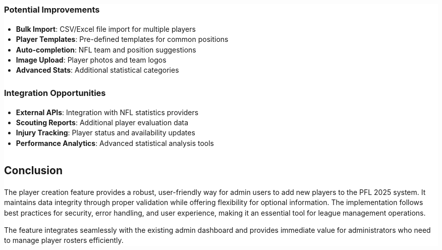 ### Potential Improvements
- **Bulk Import**: CSV/Excel file import for multiple players
- **Player Templates**: Pre-defined templates for common positions
- **Auto-completion**: NFL team and position suggestions
- **Image Upload**: Player photos and team logos
- **Advanced Stats**: Additional statistical categories

### Integration Opportunities
- **External APIs**: Integration with NFL statistics providers
- **Scouting Reports**: Additional player evaluation data
- **Injury Tracking**: Player status and availability updates
- **Performance Analytics**: Advanced statistical analysis tools

## Conclusion

The player creation feature provides a robust, user-friendly way for admin users to add new players to the PFL 2025 system. It maintains data integrity through proper validation while offering flexibility for optional information. The implementation follows best practices for security, error handling, and user experience, making it an essential tool for league management operations.

The feature integrates seamlessly with the existing admin dashboard and provides immediate value for administrators who need to manage player rosters efficiently.
